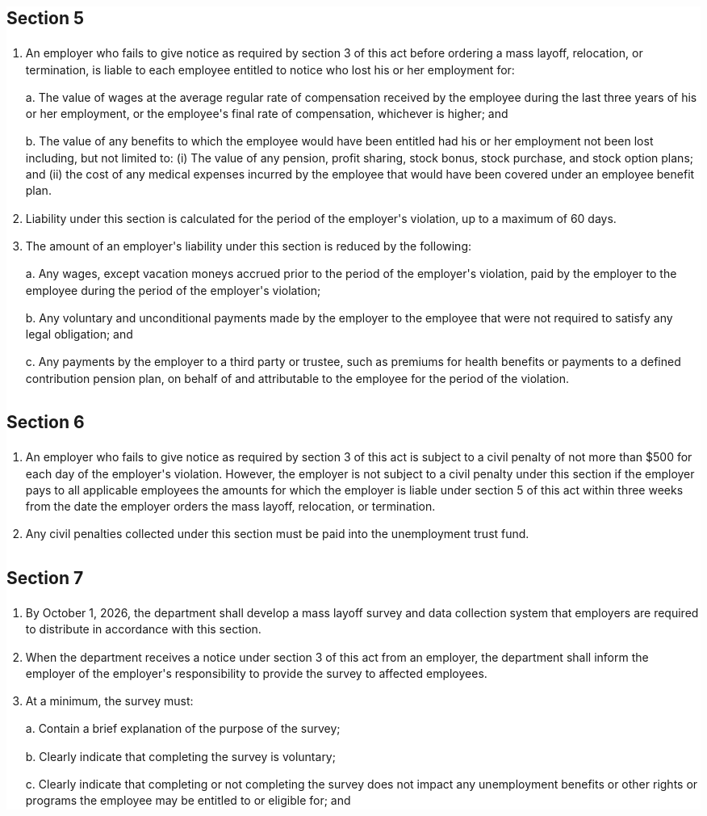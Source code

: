 ## Section 5
1. An employer who fails to give notice as required by section 3 of this act before ordering a mass layoff, relocation, or termination, is liable to each employee entitled to notice who lost his or her employment for:

    a. The value of wages at the average regular rate of compensation received by the employee during the last three years of his or her employment, or the employee's final rate of compensation, whichever is higher; and

    b. The value of any benefits to which the employee would have been entitled had his or her employment not been lost including, but not limited to: (i) The value of any pension, profit sharing, stock bonus, stock purchase, and stock option plans; and (ii) the cost of any medical expenses incurred by the employee that would have been covered under an employee benefit plan.

2. Liability under this section is calculated for the period of the employer's violation, up to a maximum of 60 days.

3. The amount of an employer's liability under this section is reduced by the following:

    a. Any wages, except vacation moneys accrued prior to the period of the employer's violation, paid by the employer to the employee during the period of the employer's violation;

    b. Any voluntary and unconditional payments made by the employer to the employee that were not required to satisfy any legal obligation; and

    c. Any payments by the employer to a third party or trustee, such as premiums for health benefits or payments to a defined contribution pension plan, on behalf of and attributable to the employee for the period of the violation.

## Section 6
1. An employer who fails to give notice as required by section 3 of this act is subject to a civil penalty of not more than $500 for each day of the employer's violation.  However, the employer is not subject to a civil penalty under this section if the employer pays to all applicable employees the amounts for which the employer is liable under section 5 of this act within three weeks from the date the employer orders the mass layoff, relocation, or termination.

2. Any civil penalties collected under this section must be paid into the unemployment trust fund.

## Section 7
1. By October 1, 2026, the department shall develop a mass layoff survey and data collection system that employers are required to distribute in accordance with this section.

2. When the department receives a notice under section 3 of this act from an employer, the department shall inform the employer of the employer's responsibility to provide the survey to affected employees.

3. At a minimum, the survey must:

    a. Contain a brief explanation of the purpose of the survey;

    b. Clearly indicate that completing the survey is voluntary;

    c. Clearly indicate that completing or not completing the survey does not impact any unemployment benefits or other rights or programs the employee may be entitled to or eligible for; and
